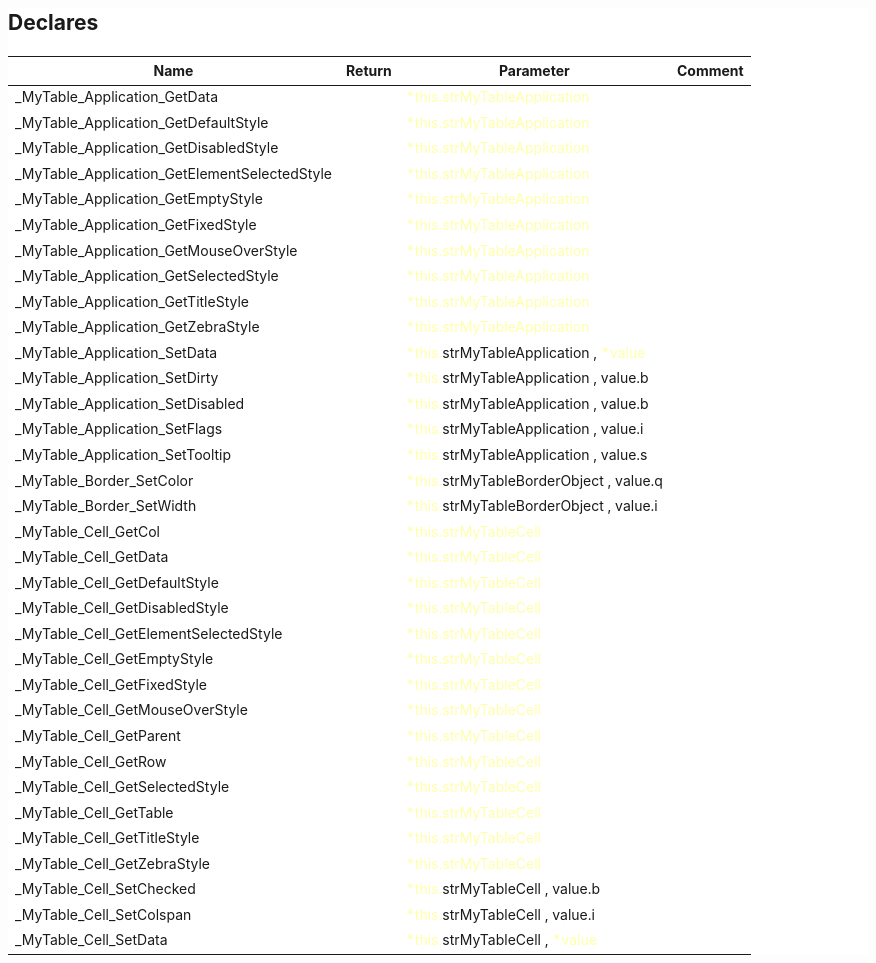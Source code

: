 ## Declares

|Name|Return|Parameter|Comment|
| --- | --- | --- | --- |
|\_MyTable\_Application\_GetData||<span style="color:#FFFFAA">*this.strMyTableApplication</span>||
|\_MyTable\_Application\_GetDefaultStyle||<span style="color:#FFFFAA">*this.strMyTableApplication</span>||
|\_MyTable\_Application\_GetDisabledStyle||<span style="color:#FFFFAA">*this.strMyTableApplication</span>||
|\_MyTable\_Application\_GetElementSelectedStyle||<span style="color:#FFFFAA">*this.strMyTableApplication</span>||
|\_MyTable\_Application\_GetEmptyStyle||<span style="color:#FFFFAA">*this.strMyTableApplication</span>||
|\_MyTable\_Application\_GetFixedStyle||<span style="color:#FFFFAA">*this.strMyTableApplication</span>||
|\_MyTable\_Application\_GetMouseOverStyle||<span style="color:#FFFFAA">*this.strMyTableApplication</span>||
|\_MyTable\_Application\_GetSelectedStyle||<span style="color:#FFFFAA">*this.strMyTableApplication</span>||
|\_MyTable\_Application\_GetTitleStyle||<span style="color:#FFFFAA">*this.strMyTableApplication</span>||
|\_MyTable\_Application\_GetZebraStyle||<span style="color:#FFFFAA">*this.strMyTableApplication</span>||
|\_MyTable\_Application\_SetData||<span style="color:#FFFFAA">*this.</span>strMyTableApplication , <span style="color:#FFFFAA">*value</span>||
|\_MyTable\_Application\_SetDirty||<span style="color:#FFFFAA">*this.</span>strMyTableApplication , value.b||
|\_MyTable\_Application\_SetDisabled||<span style="color:#FFFFAA">*this.</span>strMyTableApplication , value.b||
|\_MyTable\_Application\_SetFlags||<span style="color:#FFFFAA">*this.</span>strMyTableApplication , value.i||
|\_MyTable\_Application\_SetTooltip||<span style="color:#FFFFAA">*this.</span>strMyTableApplication , value.s||
|\_MyTable\_Border\_SetColor||<span style="color:#FFFFAA">*this.</span>strMyTableBorderObject , value.q||
|\_MyTable\_Border\_SetWidth||<span style="color:#FFFFAA">*this.</span>strMyTableBorderObject , value.i||
|\_MyTable\_Cell\_GetCol||<span style="color:#FFFFAA">*this.strMyTableCell</span>||
|\_MyTable\_Cell\_GetData||<span style="color:#FFFFAA">*this.strMyTableCell</span>||
|\_MyTable\_Cell\_GetDefaultStyle||<span style="color:#FFFFAA">*this.strMyTableCell</span>||
|\_MyTable\_Cell\_GetDisabledStyle||<span style="color:#FFFFAA">*this.strMyTableCell</span>||
|\_MyTable\_Cell\_GetElementSelectedStyle||<span style="color:#FFFFAA">*this.strMyTableCell</span>||
|\_MyTable\_Cell\_GetEmptyStyle||<span style="color:#FFFFAA">*this.strMyTableCell</span>||
|\_MyTable\_Cell\_GetFixedStyle||<span style="color:#FFFFAA">*this.strMyTableCell</span>||
|\_MyTable\_Cell\_GetMouseOverStyle||<span style="color:#FFFFAA">*this.strMyTableCell</span>||
|\_MyTable\_Cell\_GetParent||<span style="color:#FFFFAA">*this.strMyTableCell</span>||
|\_MyTable\_Cell\_GetRow||<span style="color:#FFFFAA">*this.strMyTableCell</span>||
|\_MyTable\_Cell\_GetSelectedStyle||<span style="color:#FFFFAA">*this.strMyTableCell</span>||
|\_MyTable\_Cell\_GetTable||<span style="color:#FFFFAA">*this.strMyTableCell</span>||
|\_MyTable\_Cell\_GetTitleStyle||<span style="color:#FFFFAA">*this.strMyTableCell</span>||
|\_MyTable\_Cell\_GetZebraStyle||<span style="color:#FFFFAA">*this.strMyTableCell</span>||
|\_MyTable\_Cell\_SetChecked||<span style="color:#FFFFAA">*this.</span>strMyTableCell , value.b||
|\_MyTable\_Cell\_SetColspan||<span style="color:#FFFFAA">*this.</span>strMyTableCell , value.i||
|\_MyTable\_Cell\_SetData||<span style="color:#FFFFAA">*this.</span>strMyTableCell , <span style="color:#FFFFAA">*value</span>||